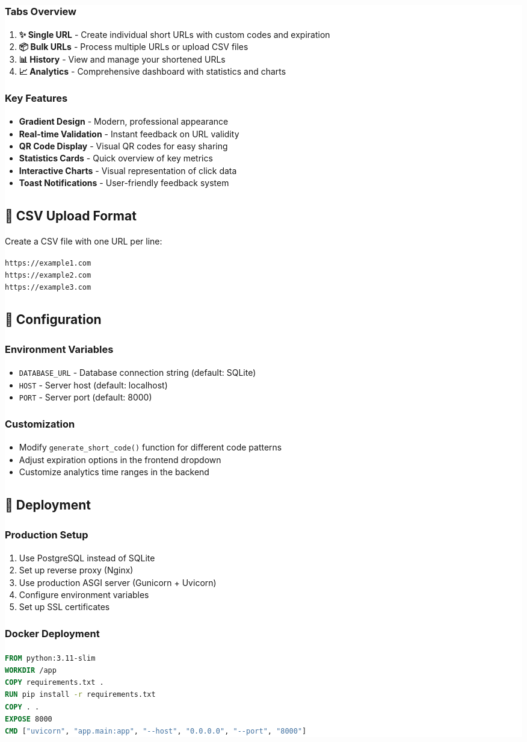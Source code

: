 ### Tabs Overview
1. **✨ Single URL** - Create individual short URLs with custom codes and expiration
2. **📦 Bulk URLs** - Process multiple URLs or upload CSV files
3. **📊 History** - View and manage your shortened URLs
4. **📈 Analytics** - Comprehensive dashboard with statistics and charts

### Key Features
- **Gradient Design** - Modern, professional appearance
- **Real-time Validation** - Instant feedback on URL validity
- **QR Code Display** - Visual QR codes for easy sharing
- **Statistics Cards** - Quick overview of key metrics
- **Interactive Charts** - Visual representation of click data
- **Toast Notifications** - User-friendly feedback system

## 📁 CSV Upload Format

Create a CSV file with one URL per line:
```
https://example1.com
https://example2.com
https://example3.com
```

## 🔧 Configuration

### Environment Variables
- `DATABASE_URL` - Database connection string (default: SQLite)
- `HOST` - Server host (default: localhost)
- `PORT` - Server port (default: 8000)

### Customization
- Modify `generate_short_code()` function for different code patterns
- Adjust expiration options in the frontend dropdown
- Customize analytics time ranges in the backend

## 🚀 Deployment

### Production Setup
1. Use PostgreSQL instead of SQLite
2. Set up reverse proxy (Nginx)
3. Use production ASGI server (Gunicorn + Uvicorn)
4. Configure environment variables
5. Set up SSL certificates

### Docker Deployment
```dockerfile
FROM python:3.11-slim
WORKDIR /app
COPY requirements.txt .
RUN pip install -r requirements.txt
COPY . .
EXPOSE 8000
CMD ["uvicorn", "app.main:app", "--host", "0.0.0.0", "--port", "8000"]
```
